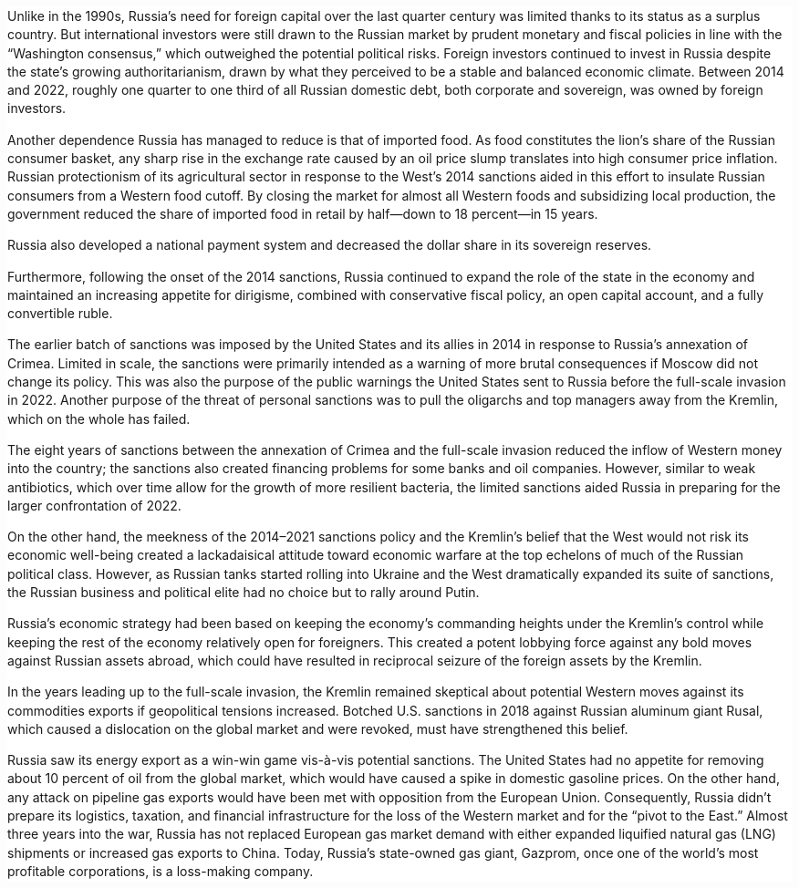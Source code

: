 Unlike in the 1990s, Russia’s need for foreign capital over the last quarter century was limited thanks to its status as a surplus country. But international investors were still drawn to the Russian market by prudent monetary and fiscal policies in line with the “Washington consensus,” which outweighed the potential political risks. Foreign investors continued to invest in Russia despite the state’s growing authoritarianism, drawn by what they perceived to be a stable and balanced economic climate. Between 2014 and 2022, roughly one quarter to one third of all Russian domestic debt, both corporate and sovereign, was owned by foreign investors.

Another dependence Russia has managed to reduce is that of imported food. As food constitutes the lion’s share of the Russian consumer basket, any sharp rise in the exchange rate caused by an oil price slump translates into high consumer price inflation. Russian protectionism of its agricultural sector in response to the West’s 2014 sanctions aided in this effort to insulate Russian consumers from a Western food cutoff. By closing the market for almost all Western foods and subsidizing local production, the government reduced the share of imported food in retail by half—down to 18 percent—in 15 years.

Russia also developed a national payment system and decreased the dollar share in its sovereign reserves.

Furthermore, following the onset of the 2014 sanctions, Russia continued to expand the role of the state in the economy and maintained an increasing appetite for dirigisme, combined with conservative fiscal policy, an open capital account, and a fully convertible ruble.

The earlier batch of sanctions was imposed by the United States and its allies in 2014 in response to Russia’s annexation of Crimea. Limited in scale, the sanctions were primarily intended as a warning of more brutal consequences if Moscow did not change its policy. This was also the purpose of the public warnings the United States sent to Russia before the full-scale invasion in 2022. Another purpose of the threat of personal sanctions was to pull the oligarchs and top managers away from the Kremlin, which on the whole has failed.

The eight years of sanctions between the annexation of Crimea and the full-scale invasion reduced the inflow of Western money into the country; the sanctions also created financing problems for some banks and oil companies. However, similar to weak antibiotics, which over time allow for the growth of more resilient bacteria, the limited sanctions aided Russia in preparing for the larger confrontation of 2022.

On the other hand, the meekness of the 2014–2021 sanctions policy and the Kremlin’s belief that the West would not risk its economic well-being created a lackadaisical attitude toward economic warfare at the top echelons of much of the Russian political class. However, as Russian tanks started rolling into Ukraine and the West dramatically expanded its suite of sanctions, the Russian business and political elite had no choice but to rally around Putin.

Russia’s economic strategy had been based on keeping the economy’s commanding heights under the Kremlin’s control while keeping the rest of the economy relatively open for foreigners. This created a potent lobbying force against any bold moves against Russian assets abroad, which could have resulted in reciprocal seizure of the foreign assets by the Kremlin.

In the years leading up to the full-scale invasion, the Kremlin remained skeptical about potential Western moves against its commodities exports if geopolitical tensions increased. Botched U.S. sanctions in 2018 against Russian aluminum giant Rusal, which caused a dislocation on the global market and were revoked, must have strengthened this belief.

Russia saw its energy export as a win-win game vis-à-vis potential sanctions. The United States had no appetite for removing about 10 percent of oil from the global market, which would have caused a spike in domestic gasoline prices. On the other hand, any attack on pipeline gas exports would have been met with opposition from the European Union. Consequently, Russia didn’t prepare its logistics, taxation, and financial infrastructure for the loss of the Western market and for the “pivot to the East.” Almost three years into the war, Russia has not replaced European gas market demand with either expanded liquified natural gas (LNG) shipments or increased gas exports to China. Today, Russia’s state-owned gas giant, Gazprom, once one of the world’s most profitable corporations, is a loss-making company.

